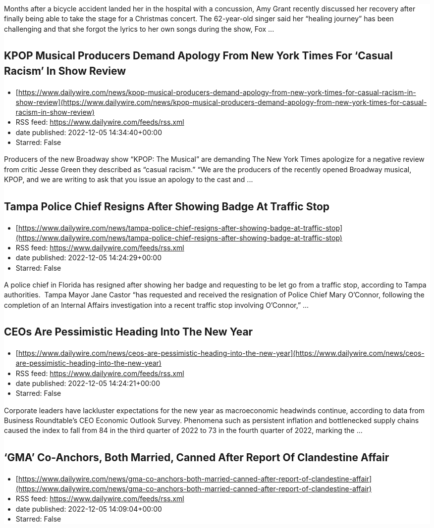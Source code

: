 Months after a bicycle accident landed her in the hospital with a concussion, Amy Grant recently discussed her recovery after finally being able to take the stage for a Christmas concert. The 62-year-old singer said her &#8220;healing journey&#8221; has been challenging and that she forgot the lyrics to her own songs during the show, Fox ...

## KPOP Musical Producers Demand Apology From New York Times For ‘Casual Racism’ In Show Review
 - [https://www.dailywire.com/news/kpop-musical-producers-demand-apology-from-new-york-times-for-casual-racism-in-show-review](https://www.dailywire.com/news/kpop-musical-producers-demand-apology-from-new-york-times-for-casual-racism-in-show-review)
 - RSS feed: https://www.dailywire.com/feeds/rss.xml
 - date published: 2022-12-05 14:34:40+00:00
 - Starred: False

Producers of the new Broadway show “KPOP: The Musical” are demanding The New York Times apologize for a negative review from critic Jesse Green they described as &#8220;casual racism.&#8221; “We are the producers of the recently opened Broadway musical, KPOP, and we are writing to ask that you issue an apology to the cast and ...

## Tampa Police Chief Resigns After Showing Badge At Traffic Stop
 - [https://www.dailywire.com/news/tampa-police-chief-resigns-after-showing-badge-at-traffic-stop](https://www.dailywire.com/news/tampa-police-chief-resigns-after-showing-badge-at-traffic-stop)
 - RSS feed: https://www.dailywire.com/feeds/rss.xml
 - date published: 2022-12-05 14:24:29+00:00
 - Starred: False

A police chief in Florida has resigned after showing her badge and requesting to be let go from a traffic stop, according to Tampa authorities.  Tampa Mayor Jane Castor “has requested and received the resignation of Police Chief Mary O&#8217;Connor, following the completion of an Internal Affairs investigation into a recent traffic stop involving O’Connor,” ...

## CEOs Are Pessimistic Heading Into The New Year
 - [https://www.dailywire.com/news/ceos-are-pessimistic-heading-into-the-new-year](https://www.dailywire.com/news/ceos-are-pessimistic-heading-into-the-new-year)
 - RSS feed: https://www.dailywire.com/feeds/rss.xml
 - date published: 2022-12-05 14:24:21+00:00
 - Starred: False

Corporate leaders have lackluster expectations for the new year as macroeconomic headwinds continue, according to data from Business Roundtable’s CEO Economic Outlook Survey. Phenomena such as persistent inflation and bottlenecked supply chains caused the index to fall from 84 in the third quarter of 2022 to 73 in the fourth quarter of 2022, marking the ...

## ‘GMA’ Co-Anchors, Both Married, Canned After Report Of Clandestine Affair
 - [https://www.dailywire.com/news/gma-co-anchors-both-married-canned-after-report-of-clandestine-affair](https://www.dailywire.com/news/gma-co-anchors-both-married-canned-after-report-of-clandestine-affair)
 - RSS feed: https://www.dailywire.com/feeds/rss.xml
 - date published: 2022-12-05 14:09:04+00:00
 - Starred: False
